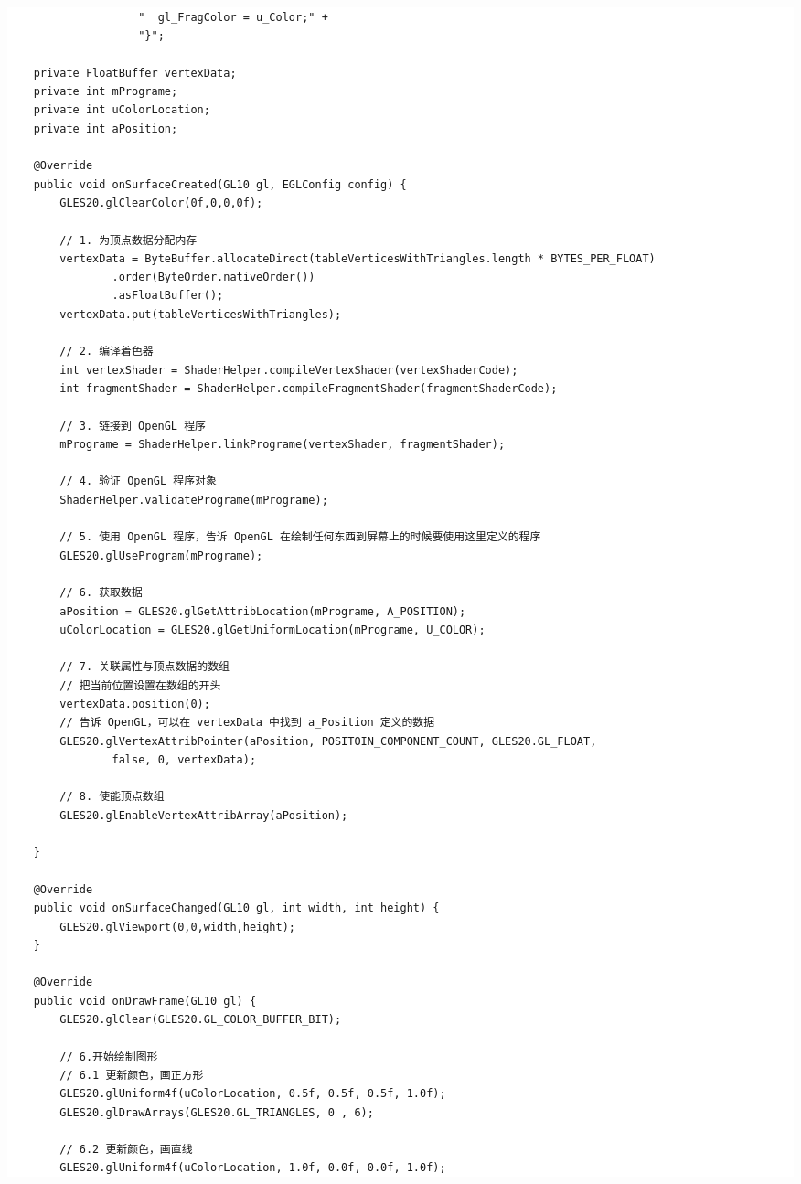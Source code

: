 ```
                    "  gl_FragColor = u_Color;" +
                    "}";

    private FloatBuffer vertexData;
    private int mPrograme;
    private int uColorLocation;
    private int aPosition;

    @Override
    public void onSurfaceCreated(GL10 gl, EGLConfig config) {
        GLES20.glClearColor(0f,0,0,0f);

        // 1. 为顶点数据分配内存
        vertexData = ByteBuffer.allocateDirect(tableVerticesWithTriangles.length * BYTES_PER_FLOAT)
                .order(ByteOrder.nativeOrder())
                .asFloatBuffer();
        vertexData.put(tableVerticesWithTriangles);

        // 2. 编译着色器
        int vertexShader = ShaderHelper.compileVertexShader(vertexShaderCode);
        int fragmentShader = ShaderHelper.compileFragmentShader(fragmentShaderCode);

        // 3. 链接到 OpenGL 程序
        mPrograme = ShaderHelper.linkPrograme(vertexShader, fragmentShader);

        // 4. 验证 OpenGL 程序对象
        ShaderHelper.validatePrograme(mPrograme);

        // 5. 使用 OpenGL 程序，告诉 OpenGL 在绘制任何东西到屏幕上的时候要使用这里定义的程序
        GLES20.glUseProgram(mPrograme);

        // 6. 获取数据
        aPosition = GLES20.glGetAttribLocation(mPrograme, A_POSITION);
        uColorLocation = GLES20.glGetUniformLocation(mPrograme, U_COLOR);

        // 7. 关联属性与顶点数据的数组
        // 把当前位置设置在数组的开头
        vertexData.position(0);
        // 告诉 OpenGL，可以在 vertexData 中找到 a_Position 定义的数据
        GLES20.glVertexAttribPointer(aPosition, POSITOIN_COMPONENT_COUNT, GLES20.GL_FLOAT,
                false, 0, vertexData);

        // 8. 使能顶点数组
        GLES20.glEnableVertexAttribArray(aPosition);

    }

    @Override
    public void onSurfaceChanged(GL10 gl, int width, int height) {
        GLES20.glViewport(0,0,width,height);
    }

    @Override
    public void onDrawFrame(GL10 gl) {
        GLES20.glClear(GLES20.GL_COLOR_BUFFER_BIT);

        // 6.开始绘制图形
        // 6.1 更新颜色，画正方形
        GLES20.glUniform4f(uColorLocation, 0.5f, 0.5f, 0.5f, 1.0f);
        GLES20.glDrawArrays(GLES20.GL_TRIANGLES, 0 , 6);

        // 6.2 更新颜色，画直线
        GLES20.glUniform4f(uColorLocation, 1.0f, 0.0f, 0.0f, 1.0f);
```